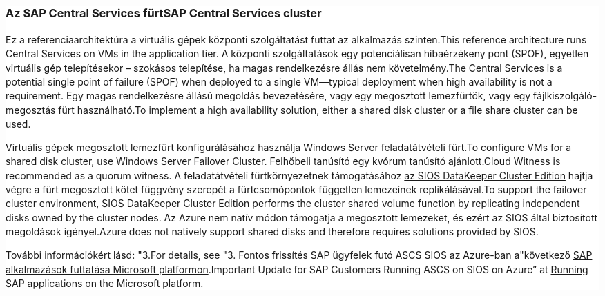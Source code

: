 ### <a name="sap-central-services-cluster"></a><span data-ttu-id="a8a6d-159">Az SAP Central Services fürt</span><span class="sxs-lookup"><span data-stu-id="a8a6d-159">SAP Central Services cluster</span></span>

<span data-ttu-id="a8a6d-160">Ez a referenciaarchitektúra a virtuális gépek központi szolgáltatást futtat az alkalmazás szinten.</span><span class="sxs-lookup"><span data-stu-id="a8a6d-160">This reference architecture runs Central Services on VMs in the application tier.</span></span> <span data-ttu-id="a8a6d-161">A központi szolgáltatások egy potenciálisan hibaérzékeny pont (SPOF), egyetlen virtuális gép telepítésekor – szokásos telepítése, ha magas rendelkezésre állás nem követelmény.</span><span class="sxs-lookup"><span data-stu-id="a8a6d-161">The Central Services is a potential single point of failure (SPOF) when deployed to a single VM—typical deployment when high availability is not a requirement.</span></span> <span data-ttu-id="a8a6d-162">Egy magas rendelkezésre állású megoldás bevezetésére, vagy egy megosztott lemezfürtök, vagy egy fájlkiszolgáló-megosztás fürt használható.</span><span class="sxs-lookup"><span data-stu-id="a8a6d-162">To implement a high availability solution, either a shared disk cluster or a file share cluster can be used.</span></span>

<span data-ttu-id="a8a6d-163">Virtuális gépek megosztott lemezfürt konfigurálásához használja [Windows Server feladatátvételi fürt](https://blogs.sap.com/2018/01/25/how-to-create-sap-resources-in-windows-failover-cluster/).</span><span class="sxs-lookup"><span data-stu-id="a8a6d-163">To configure VMs for a shared disk cluster, use [Windows Server Failover Cluster](https://blogs.sap.com/2018/01/25/how-to-create-sap-resources-in-windows-failover-cluster/).</span></span> <span data-ttu-id="a8a6d-164">[Felhőbeli tanúsító](/windows-server/failover-clustering/deploy-cloud-witness) egy kvórum tanúsító ajánlott.</span><span class="sxs-lookup"><span data-stu-id="a8a6d-164">[Cloud Witness](/windows-server/failover-clustering/deploy-cloud-witness) is recommended as a quorum witness.</span></span> <span data-ttu-id="a8a6d-165">A feladatátvételi fürtkörnyezetnek támogatásához [az SIOS DataKeeper Cluster Edition](https://azuremarketplace.microsoft.com/marketplace/apps/sios_datakeeper.sios-datakeeper-8) hajtja végre a fürt megosztott kötet függvény szerepét a fürtcsomópontok független lemezeinek replikálásával.</span><span class="sxs-lookup"><span data-stu-id="a8a6d-165">To support the failover cluster environment, [SIOS DataKeeper Cluster Edition](https://azuremarketplace.microsoft.com/marketplace/apps/sios_datakeeper.sios-datakeeper-8) performs the cluster shared volume function by replicating independent disks owned by the cluster nodes.</span></span> <span data-ttu-id="a8a6d-166">Az Azure nem natív módon támogatja a megosztott lemezeket, és ezért az SIOS által biztosított megoldások igényel.</span><span class="sxs-lookup"><span data-stu-id="a8a6d-166">Azure does not natively support shared disks and therefore requires solutions provided by SIOS.</span></span>

<span data-ttu-id="a8a6d-167">További információkért lásd: "3.</span><span class="sxs-lookup"><span data-stu-id="a8a6d-167">For details, see "3.</span></span> <span data-ttu-id="a8a6d-168">Fontos frissítés SAP ügyfelek futó ASCS SIOS az Azure-ban a"következő [SAP alkalmazások futtatása Microsoft platformon](https://blogs.msdn.microsoft.com/saponsqlserver/2017/05/04/sap-on-azure-general-update-for-customers-partners-april-2017/).</span><span class="sxs-lookup"><span data-stu-id="a8a6d-168">Important Update for SAP Customers Running ASCS on SIOS on Azure” at [Running SAP applications on the Microsoft platform](https://blogs.msdn.microsoft.com/saponsqlserver/2017/05/04/sap-on-azure-general-update-for-customers-partners-april-2017/).</span></span>

